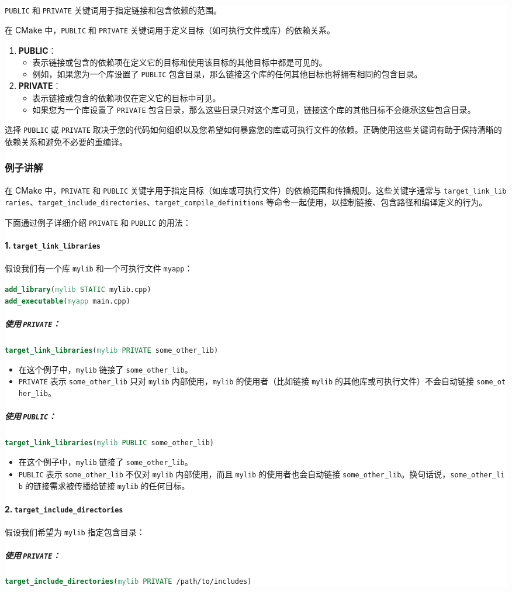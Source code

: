  `PUBLIC` 和 `PRIVATE` 关键词用于指定链接和包含依赖的范围。

在 CMake 中，`PUBLIC` 和 `PRIVATE` 关键词用于定义目标（如可执行文件或库）的依赖关系。

1. **PUBLIC**：
   - 表示链接或包含的依赖项在定义它的目标和使用该目标的其他目标中都是可见的。
   - 例如，如果您为一个库设置了 `PUBLIC` 包含目录，那么链接这个库的任何其他目标也将拥有相同的包含目录。
2. **PRIVATE**：
   - 表示链接或包含的依赖项仅在定义它的目标中可见。
   - 如果您为一个库设置了 `PRIVATE` 包含目录，那么这些目录只对这个库可见，链接这个库的其他目标不会继承这些包含目录。

选择 `PUBLIC` 或 `PRIVATE` 取决于您的代码如何组织以及您希望如何暴露您的库或可执行文件的依赖。正确使用这些关键词有助于保持清晰的依赖关系和避免不必要的重编译。





### 例子讲解

在 CMake 中，`PRIVATE` 和 `PUBLIC` 关键字用于指定目标（如库或可执行文件）的依赖范围和传播规则。这些关键字通常与 `target_link_libraries`、`target_include_directories`、`target_compile_definitions` 等命令一起使用，以控制链接、包含路径和编译定义的行为。

下面通过例子详细介绍 `PRIVATE` 和 `PUBLIC` 的用法：

#### 1. `target_link_libraries`

假设我们有一个库 `mylib` 和一个可执行文件 `myapp`：

```cmake
add_library(mylib STATIC mylib.cpp)
add_executable(myapp main.cpp)
```

##### 使用 `PRIVATE`：

```cmake
target_link_libraries(mylib PRIVATE some_other_lib)
```

- 在这个例子中，`mylib` 链接了 `some_other_lib`。
- `PRIVATE` 表示 `some_other_lib` 只对 `mylib` 内部使用，`mylib` 的使用者（比如链接 `mylib` 的其他库或可执行文件）不会自动链接 `some_other_lib`。

##### 使用 `PUBLIC`：

```cmake
target_link_libraries(mylib PUBLIC some_other_lib)
```

- 在这个例子中，`mylib` 链接了 `some_other_lib`。
- `PUBLIC` 表示 `some_other_lib` 不仅对 `mylib` 内部使用，而且 `mylib` 的使用者也会自动链接 `some_other_lib`。换句话说，`some_other_lib` 的链接需求被传播给链接 `mylib` 的任何目标。

#### 2. `target_include_directories`

假设我们希望为 `mylib` 指定包含目录：

##### 使用 `PRIVATE`：

```cmake
target_include_directories(mylib PRIVATE /path/to/includes)
```
